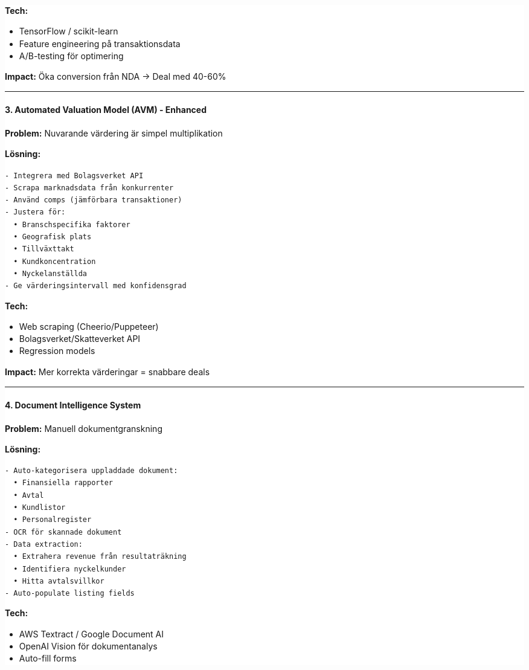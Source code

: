 **Tech:**
- TensorFlow / scikit-learn
- Feature engineering på transaktionsdata
- A/B-testing för optimering

**Impact:** Öka conversion från NDA → Deal med 40-60%

---

#### 3. **Automated Valuation Model (AVM) - Enhanced**
**Problem:** Nuvarande värdering är simpel multiplikation

**Lösning:**
```
- Integrera med Bolagsverket API
- Scrapa marknadsdata från konkurrenter
- Använd comps (jämförbara transaktioner)
- Justera för:
  • Branschspecifika faktorer
  • Geografisk plats
  • Tillväxttakt
  • Kundkoncentration
  • Nyckelanställda
- Ge värderingsintervall med konfidensgrad
```

**Tech:**
- Web scraping (Cheerio/Puppeteer)
- Bolagsverket/Skatteverket API
- Regression models

**Impact:** Mer korrekta värderingar = snabbare deals

---

#### 4. **Document Intelligence System**
**Problem:** Manuell dokumentgranskning

**Lösning:**
```
- Auto-kategorisera uppladdade dokument:
  • Finansiella rapporter
  • Avtal
  • Kundlistor
  • Personalregister
- OCR för skannade dokument
- Data extraction:
  • Extrahera revenue från resultaträkning
  • Identifiera nyckelkunder
  • Hitta avtalsvillkor
- Auto-populate listing fields
```

**Tech:**
- AWS Textract / Google Document AI
- OpenAI Vision för dokumentanalys
- Auto-fill forms
